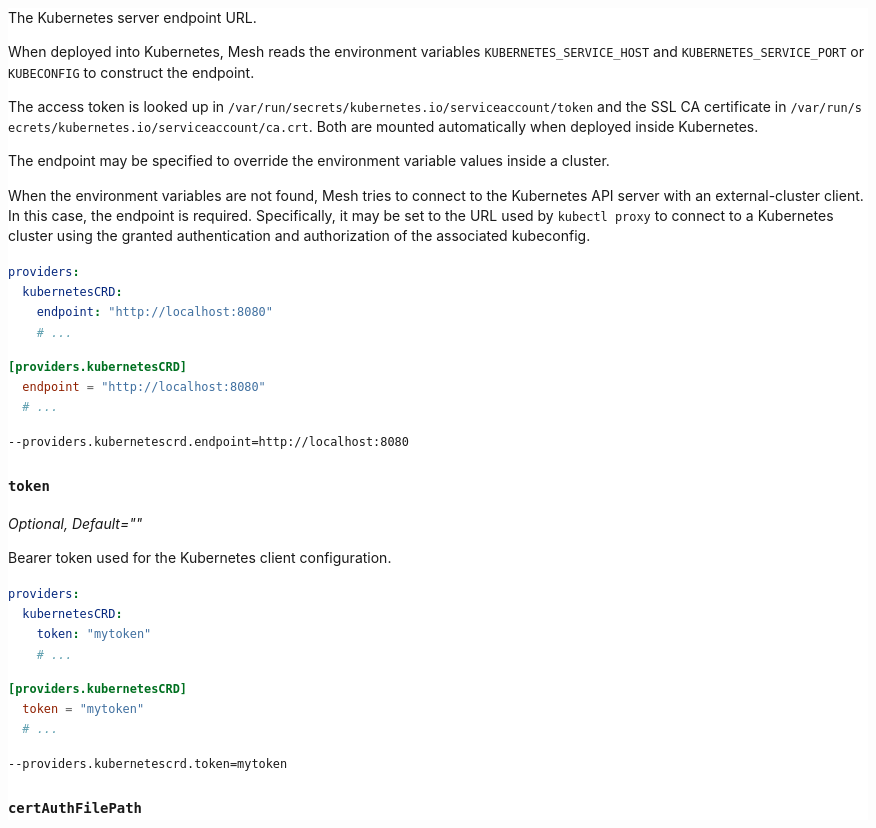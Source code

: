 The Kubernetes server endpoint URL.

When deployed into Kubernetes, Mesh reads the environment variables `KUBERNETES_SERVICE_HOST` and `KUBERNETES_SERVICE_PORT` or `KUBECONFIG` to construct the endpoint.

The access token is looked up in `/var/run/secrets/kubernetes.io/serviceaccount/token` and the SSL CA certificate in `/var/run/secrets/kubernetes.io/serviceaccount/ca.crt`.
Both are mounted automatically when deployed inside Kubernetes.

The endpoint may be specified to override the environment variable values inside a cluster.

When the environment variables are not found, Mesh tries to connect to the Kubernetes API server with an external-cluster client.
In this case, the endpoint is required.
Specifically, it may be set to the URL used by `kubectl proxy` to connect to a Kubernetes cluster using the granted authentication and authorization of the associated kubeconfig.

```yaml tab="File (YAML)"
providers:
  kubernetesCRD:
    endpoint: "http://localhost:8080"
    # ...
```

```toml tab="File (TOML)"
[providers.kubernetesCRD]
  endpoint = "http://localhost:8080"
  # ...
```

```bash tab="CLI"
--providers.kubernetescrd.endpoint=http://localhost:8080
```

### `token`

_Optional, Default=""_

Bearer token used for the Kubernetes client configuration.

```yaml tab="File (YAML)"
providers:
  kubernetesCRD:
    token: "mytoken"
    # ...
```

```toml tab="File (TOML)"
[providers.kubernetesCRD]
  token = "mytoken"
  # ...
```

```bash tab="CLI"
--providers.kubernetescrd.token=mytoken
```

### `certAuthFilePath`

